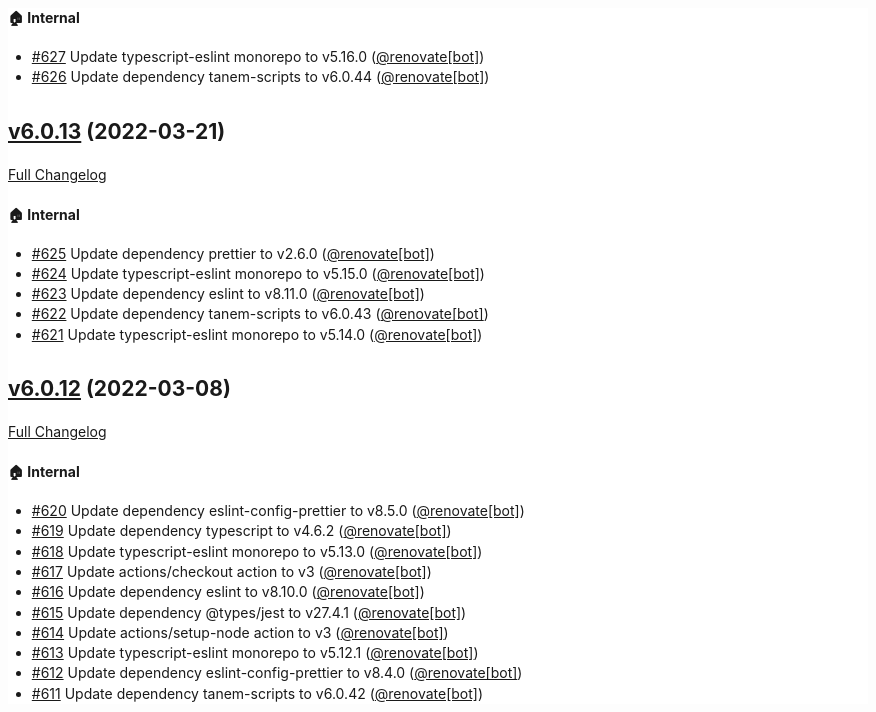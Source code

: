 #### :house: Internal

- [#627](https://github.com/tanem/archiver-webpack-plugin/pull/627) Update typescript-eslint monorepo to v5.16.0 ([@renovate[bot]](https://github.com/apps/renovate))
- [#626](https://github.com/tanem/archiver-webpack-plugin/pull/626) Update dependency tanem-scripts to v6.0.44 ([@renovate[bot]](https://github.com/apps/renovate))

## [v6.0.13](https://github.com/tanem/archiver-webpack-plugin/tree/v6.0.13) (2022-03-21)
[Full Changelog](https://github.com/tanem/archiver-webpack-plugin/compare/v6.0.12...v6.0.13)

#### :house: Internal

- [#625](https://github.com/tanem/archiver-webpack-plugin/pull/625) Update dependency prettier to v2.6.0 ([@renovate[bot]](https://github.com/apps/renovate))
- [#624](https://github.com/tanem/archiver-webpack-plugin/pull/624) Update typescript-eslint monorepo to v5.15.0 ([@renovate[bot]](https://github.com/apps/renovate))
- [#623](https://github.com/tanem/archiver-webpack-plugin/pull/623) Update dependency eslint to v8.11.0 ([@renovate[bot]](https://github.com/apps/renovate))
- [#622](https://github.com/tanem/archiver-webpack-plugin/pull/622) Update dependency tanem-scripts to v6.0.43 ([@renovate[bot]](https://github.com/apps/renovate))
- [#621](https://github.com/tanem/archiver-webpack-plugin/pull/621) Update typescript-eslint monorepo to v5.14.0 ([@renovate[bot]](https://github.com/apps/renovate))

## [v6.0.12](https://github.com/tanem/archiver-webpack-plugin/tree/v6.0.12) (2022-03-08)
[Full Changelog](https://github.com/tanem/archiver-webpack-plugin/compare/v6.0.11...v6.0.12)

#### :house: Internal

- [#620](https://github.com/tanem/archiver-webpack-plugin/pull/620) Update dependency eslint-config-prettier to v8.5.0 ([@renovate[bot]](https://github.com/apps/renovate))
- [#619](https://github.com/tanem/archiver-webpack-plugin/pull/619) Update dependency typescript to v4.6.2 ([@renovate[bot]](https://github.com/apps/renovate))
- [#618](https://github.com/tanem/archiver-webpack-plugin/pull/618) Update typescript-eslint monorepo to v5.13.0 ([@renovate[bot]](https://github.com/apps/renovate))
- [#617](https://github.com/tanem/archiver-webpack-plugin/pull/617) Update actions/checkout action to v3 ([@renovate[bot]](https://github.com/apps/renovate))
- [#616](https://github.com/tanem/archiver-webpack-plugin/pull/616) Update dependency eslint to v8.10.0 ([@renovate[bot]](https://github.com/apps/renovate))
- [#615](https://github.com/tanem/archiver-webpack-plugin/pull/615) Update dependency @types/jest to v27.4.1 ([@renovate[bot]](https://github.com/apps/renovate))
- [#614](https://github.com/tanem/archiver-webpack-plugin/pull/614) Update actions/setup-node action to v3 ([@renovate[bot]](https://github.com/apps/renovate))
- [#613](https://github.com/tanem/archiver-webpack-plugin/pull/613) Update typescript-eslint monorepo to v5.12.1 ([@renovate[bot]](https://github.com/apps/renovate))
- [#612](https://github.com/tanem/archiver-webpack-plugin/pull/612) Update dependency eslint-config-prettier to v8.4.0 ([@renovate[bot]](https://github.com/apps/renovate))
- [#611](https://github.com/tanem/archiver-webpack-plugin/pull/611) Update dependency tanem-scripts to v6.0.42 ([@renovate[bot]](https://github.com/apps/renovate))
